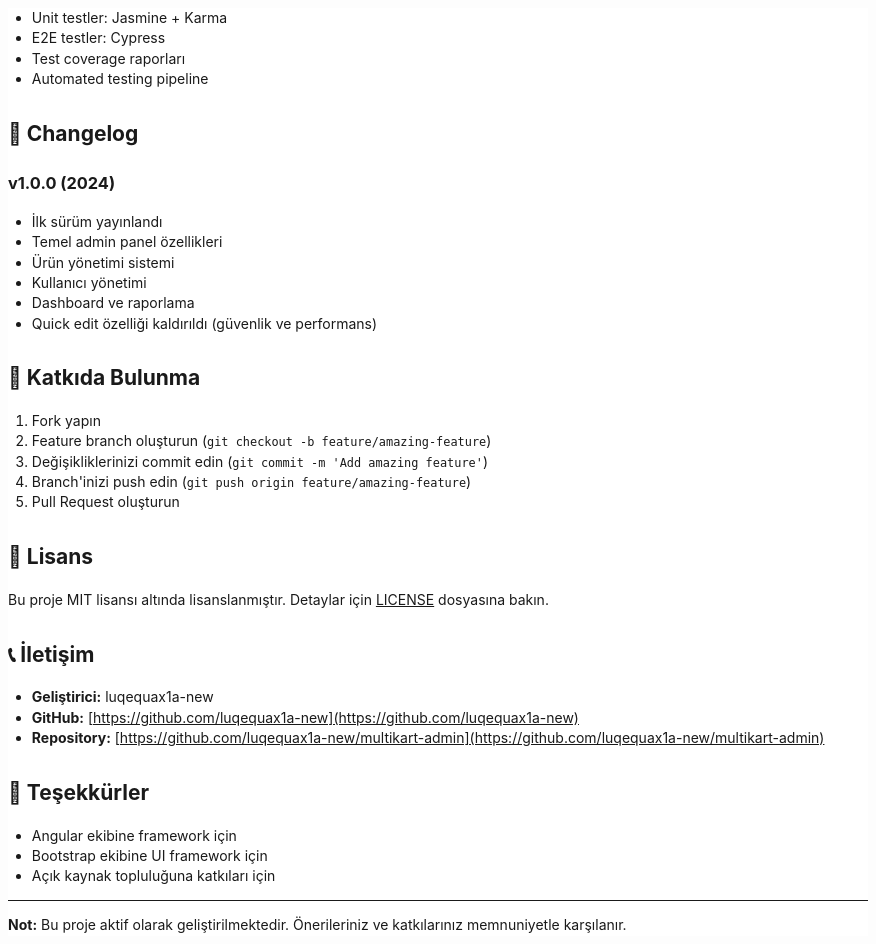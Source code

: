 - Unit testler: Jasmine + Karma
- E2E testler: Cypress
- Test coverage raporları
- Automated testing pipeline

## 📝 Changelog

### v1.0.0 (2024)
- İlk sürüm yayınlandı
- Temel admin panel özellikleri
- Ürün yönetimi sistemi
- Kullanıcı yönetimi
- Dashboard ve raporlama
- Quick edit özelliği kaldırıldı (güvenlik ve performans)

## 🤝 Katkıda Bulunma

1. Fork yapın
2. Feature branch oluşturun (`git checkout -b feature/amazing-feature`)
3. Değişikliklerinizi commit edin (`git commit -m 'Add amazing feature'`)
4. Branch'inizi push edin (`git push origin feature/amazing-feature`)
5. Pull Request oluşturun

## 📄 Lisans

Bu proje MIT lisansı altında lisanslanmıştır. Detaylar için [LICENSE](LICENSE) dosyasına bakın.

## 📞 İletişim

- **Geliştirici:** luqequax1a-new
- **GitHub:** [https://github.com/luqequax1a-new](https://github.com/luqequax1a-new)
- **Repository:** [https://github.com/luqequax1a-new/multikart-admin](https://github.com/luqequax1a-new/multikart-admin)

## 🙏 Teşekkürler

- Angular ekibine framework için
- Bootstrap ekibine UI framework için
- Açık kaynak topluluğuna katkıları için

---

**Not:** Bu proje aktif olarak geliştirilmektedir. Önerileriniz ve katkılarınız memnuniyetle karşılanır.

